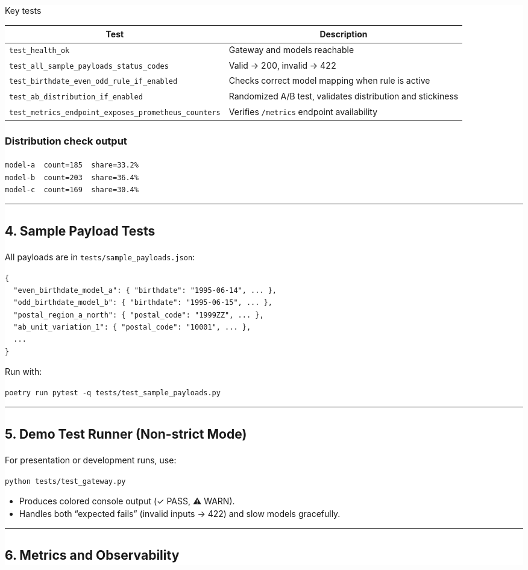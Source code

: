 Key tests

| Test                                                | Description                                                |
|-----------------------------------------------------|------------------------------------------------------------|
| `test_health_ok`                                    | Gateway and models reachable                               |
| `test_all_sample_payloads_status_codes`             | Valid → 200, invalid → 422                                 |
| `test_birthdate_even_odd_rule_if_enabled`           | Checks correct model mapping when rule is active           |
| `test_ab_distribution_if_enabled`                   | Randomized A/B test, validates distribution and stickiness |
| `test_metrics_endpoint_exposes_prometheus_counters` | Verifies `/metrics` endpoint availability                  |


### Distribution check output
```
model-a  count=185  share=33.2%
model-b  count=203  share=36.4%
model-c  count=169  share=30.4%
```

---
## 4. Sample Payload Tests

All payloads are in `tests/sample_payloads.json`:

```
{
  "even_birthdate_model_a": { "birthdate": "1995-06-14", ... },
  "odd_birthdate_model_b": { "birthdate": "1995-06-15", ... },
  "postal_region_a_north": { "postal_code": "1999ZZ", ... },
  "ab_unit_variation_1": { "postal_code": "10001", ... },
  ...
}
```

Run with:

```shell
poetry run pytest -q tests/test_sample_payloads.py
```

---
## 5. Demo Test Runner (Non-strict Mode)

For presentation or development runs, use:

```
python tests/test_gateway.py
```

- Produces colored console output (✓ PASS, ⚠ WARN).
- Handles both “expected fails” (invalid inputs → 422) and slow models gracefully.

---
## 6. Metrics and Observability
